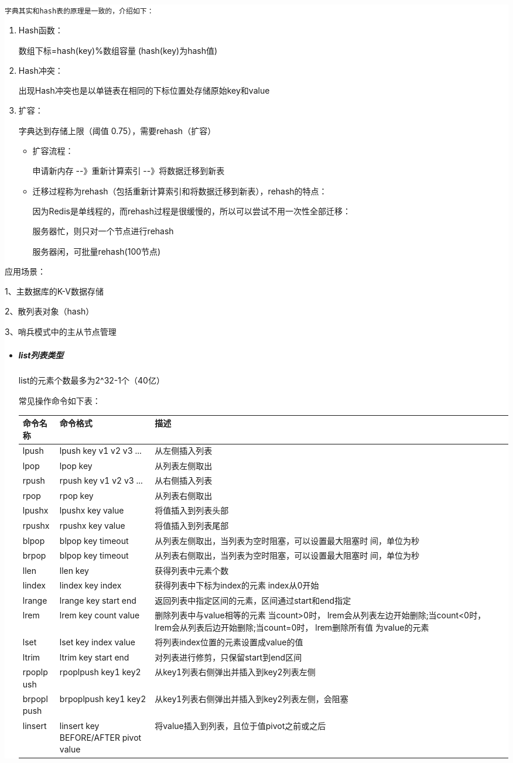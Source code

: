     字典其实和hash表的原理是一致的，介绍如下：
  
  1. Hash函数：	
  
     数组下标=hash(key)%数组容量  (hash(key)为hash值)
  
  2. Hash冲突：
  
     出现Hash冲突也是以单链表在相同的下标位置处存储原始key和value
  
  3. 扩容：
  
     字典达到存储上限（阈值 0.75），需要rehash（扩容）
  
     - 扩容流程：
  
       申请新内存 --》重新计算索引  --》将数据迁移到新表
  
     - 迁移过程称为rehash（包括重新计算索引和将数据迁移到新表），rehash的特点：
  
       因为Redis是单线程的，而rehash过程是很缓慢的，所以可以尝试不用一次性全部迁移：
     
       服务器忙，则只对一个节点进行rehash 
     
       服务器闲，可批量rehash(100节点)
  

应用场景：

   1、主数据库的K-V数据存储 

   2、散列表对象（hash） 

 3、哨兵模式中的主从节点管理

- ##### list列表类型

  list的元素个数最多为2^32-1个（40亿）

  常见操作命令如下表：

  | 命令名称   | 命令格式                             | 描述                                                         |
  | ---------- | ------------------------------------ | ------------------------------------------------------------ |
  | lpush      | lpush key v1 v2 v3 ...               | 从左侧插入列表                                               |
  | lpop       | lpop key                             | 从列表左侧取出                                               |
  | rpush      | rpush key v1 v2 v3 ...               | 从右侧插入列表                                               |
  | rpop       | rpop key                             | 从列表右侧取出                                               |
  | lpushx     | lpushx key value                     | 将值插入到列表头部                                           |
  | rpushx     | rpushx key value                     | 将值插入到列表尾部                                           |
  | blpop      | blpop key timeout                    | 从列表左侧取出，当列表为空时阻塞，可以设置最大阻塞时 间，单位为秒 |
  | brpop      | blpop key timeout                    | 从列表右侧取出，当列表为空时阻塞，可以设置最大阻塞时 间，单位为秒 |
  | llen       | llen key                             | 获得列表中元素个数                                           |
  | lindex     | lindex key index                     | 获得列表中下标为index的元素 index从0开始                     |
  | lrange     | lrange key start end                 | 返回列表中指定区间的元素，区间通过start和end指定             |
  | lrem       | lrem key count value                 | 删除列表中与value相等的元素 当count>0时， lrem会从列表左边开始删除;当count<0时， lrem会从列表后边开始删除;当count=0时， lrem删除所有值 为value的元素 |
  | lset       | lset key index value                 | 将列表index位置的元素设置成value的值                         |
  | ltrim      | ltrim key start end                  | 对列表进行修剪，只保留start到end区间                         |
  | rpoplpush  | rpoplpush key1 key2                  | 从key1列表右侧弹出并插入到key2列表左侧                       |
  | brpoplpush | brpoplpush key1 key2                 | 从key1列表右侧弹出并插入到key2列表左侧，会阻塞               |
  | linsert    | linsert key BEFORE/AFTER pivot value | 将value插入到列表，且位于值pivot之前或之后                   |
